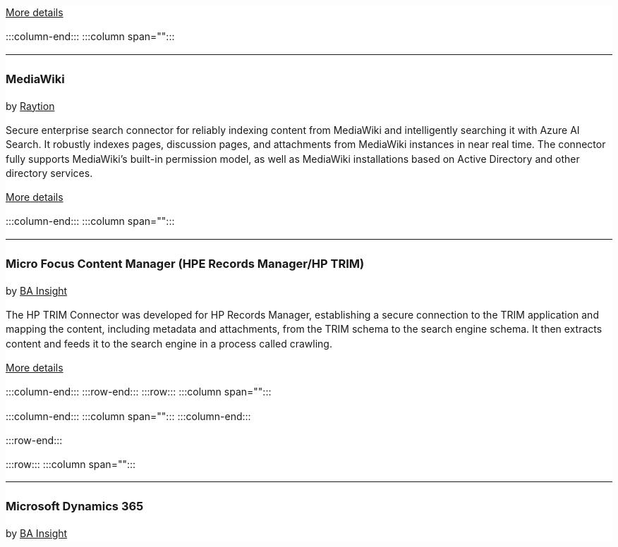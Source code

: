 [More details](https://www.bainsight.com/connectors/mediaplatform-primetime-connector-sharepoint-azure-elasticsearch/)

:::column-end:::
:::column span="":::

---

### MediaWiki

by [Raytion](https://www.raytion.com/contact)

Secure enterprise search connector for reliably indexing content from MediaWiki and intelligently searching it with Azure AI Search. It robustly indexes pages, discussion pages, and attachments from MediaWiki instances in near real time. The connector fully supports MediaWiki’s built-in permission model, as well as MediaWiki installations based on Active Directory and other directory services.

[More details](https://www.raytion.com/connectors/raytion-mediawiki-connector)

:::column-end:::
:::column span="":::

---

### Micro Focus Content Manager (HPE Records Manager/HP TRIM)

by [BA Insight](https://www.bainsight.com/)

The HP TRIM Connector was developed for HP Records Manager, establishing a secure connection to the TRIM application and mapping the content, including metadata and attachments, from the TRIM schema to the search engine schema. It then extracts content and feeds it to the search engine in a process called crawling.

[More details](https://www.bainsight.com/connectors/hp-trim-connector-sharepoint-azure-elasticsearch/)

:::column-end:::
:::row-end:::
:::row:::
:::column span="":::

   :::column-end:::
   :::column span="":::
   :::column-end:::

:::row-end:::

:::row:::
:::column span="":::

---

### Microsoft Dynamics 365

by [BA Insight](https://www.bainsight.com/)
